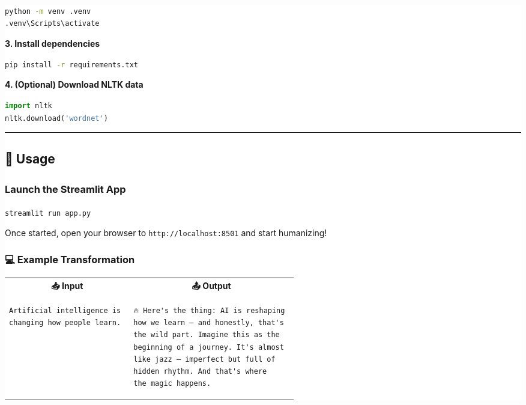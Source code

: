</td>
<td>

```bash
python -m venv .venv
.venv\Scripts\activate
```

</td>
</tr>
</table>

**3. Install dependencies**
```bash
pip install -r requirements.txt
```

**4. (Optional) Download NLTK data**
```python
import nltk
nltk.download('wordnet')
```

---

## 🚀 Usage

### Launch the Streamlit App

```bash
streamlit run app.py
```

Once started, open your browser to `http://localhost:8501` and start humanizing!

### 💻 Example Transformation

<table>
<tr>
<th>📥 Input</th>
<th>📤 Output</th>
</tr>
<tr>
<td>

```text
Artificial intelligence is 
changing how people learn.
```

</td>
<td>

```text
🔥 Here's the thing: AI is reshaping 
how we learn — and honestly, that's 
the wild part. Imagine this as the 
beginning of a journey. It's almost 
like jazz — imperfect but full of 
hidden rhythm. And that's where 
the magic happens.
```
